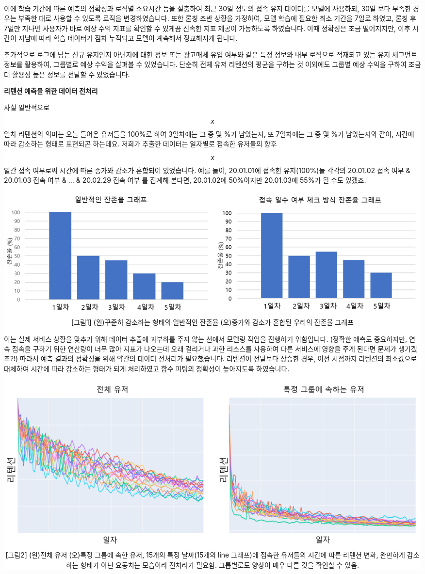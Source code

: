 이에 학습 기간에 따른 예측의 정확성과 로직별 소요시간 등을 절충하여 최근 30일 정도의 접속 유저 데이터를 모델에 사용하되, 30일 보다 부족한 경우는 부족한 대로 사용할 수 있도록 로직을 변경하였습니다. 또한 론칭 초반 상황을 가정하여, 모델 학습에 필요한 최소 기간을 7일로 하였고, 론칭 후 7일만 지나면 사용자가 바로 예상 수익 지표를 확인할 수 있게끔 신속한 지표 제공이 가능하도록 하였습니다. 이때 정확성은 조금 떨어지지만, 이후 시간이 지남에 따라 학습 데이터가 점차 누적되고 모델이 계속해서 정교해지게 됩니다. 

추가적으로 로그에 남는 신규 유저인지 아닌지에 대한 정보 또는 광고매체 유입 여부와 같은 특정 정보와 내부 로직으로 적재되고 있는 유저 세그먼트 정보를 활용하여, 그룹별로 예상 수익을 살펴볼 수 있었습니다. 단순히 전체 유저 리텐션의 평균을 구하는 것 이외에도 그룹별 예상 수익을 구하여 조금 더 활용성 높은 정보를 전달할 수 있었습니다. 

**리텐션 예측을 위한 데이터 전처리**

사실 일반적으로 $$x$$일차 리텐션의 의미는 오늘 들어온 유저들을 100%로 하여 3일차에는 그 중 몇 %가 남았는지, 또 7일차에는 그 중 몇 %가 남았는지와 같이, 시간에 따라 감소하는 형태로 표현되곤 하는데요. 저희가 추출한 데이터는 일자별로 접속한 유저들의 향후 $$x$$일간 접속 여부로써 시간에 따른 증가와 감소가 혼합되어 있었습니다. 예를 들어, 20.01.01에 접속한 유저(100%)들 각각의 20.01.02 접속 여부 & 20.01.03 접속 여부 & ... & 20.02.29 접속 여부 를 집계해 본다면, 20.01.02에 50%이지만 20.01.03에 55%가 될 수도 있겠죠.

 



<p align="center">
<img src="/assets/works/mobile_mkt/ltv1.PNG" style="width:10in" />
    [그림1] (왼)꾸준히 감소하는 형태의 일반적인 잔존율 (오)증가와 감소가 혼합된 우리의 잔존율 그래프
</p>

이는 실제 서비스 상황을 맞추기 위해 데이터 추출에 과부하를 주지 않는 선에서 모델링 작업을 진행하기 위함입니다. (정확한 예측도 중요하지만, 연속 접속을 구하기 위한 연산량이 너무 많아 지표가 나오는데 오래 걸리거나 과한 리소스를 사용하여 다른 서비스에 영향을 주게 된다면 문제가 생기겠죠?!) 따라서 예측 결과의 정확성을 위해 약간의 데이터 전처리가 필요했습니다. 리텐션이 전날보다 상승한 경우, 이전 시점까지 리텐션의 최소값으로 대체하여 시간에 따라 감소하는 형태가 되게 처리하였고 함수 피팅의 정확성이 높아지도록 하였습니다.

 

<p align="center">
<img src="/assets/works/mobile_mkt/ltv2.PNG" style="width:10in" />
[그림2] (왼)전체 유저 (오)특정 그룹에 속한 유저, 15개의 특정 날짜(15개의 line 그래프)에 접속한 유저들의 시간에 따른 리텐션 변화, 완만하게 감소하는 형태가 아닌 요동치는 모습이라 전처리가 필요함. 그룹별로도 양상이 매우 다른 것을 확인할 수 있음.
</p>
